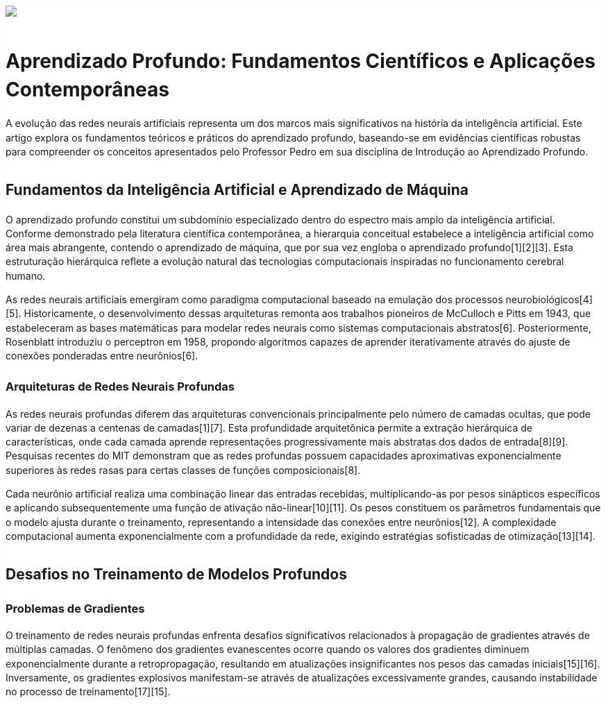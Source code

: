 <img src="https://r2cdn.perplexity.ai/pplx-full-logo-primary-dark%402x.png" style="height:64px;margin-right:32px"/>

# Aprendizado Profundo: Fundamentos Científicos e Aplicações Contemporâneas

A evolução das redes neurais artificiais representa um dos marcos mais significativos na história da inteligência artificial. Este artigo explora os fundamentos teóricos e práticos do aprendizado profundo, baseando-se em evidências científicas robustas para compreender os conceitos apresentados pelo Professor Pedro em sua disciplina de Introdução ao Aprendizado Profundo.

## Fundamentos da Inteligência Artificial e Aprendizado de Máquina

O aprendizado profundo constitui um subdomínio especializado dentro do espectro mais amplo da inteligência artificial. Conforme demonstrado pela literatura científica contemporânea, a hierarquia conceitual estabelece a inteligência artificial como área mais abrangente, contendo o aprendizado de máquina, que por sua vez engloba o aprendizado profundo[1][2][3]. Esta estruturação hierárquica reflete a evolução natural das tecnologias computacionais inspiradas no funcionamento cerebral humano.

As redes neurais artificiais emergiram como paradigma computacional baseado na emulação dos processos neurobiológicos[4][5]. Historicamente, o desenvolvimento dessas arquiteturas remonta aos trabalhos pioneiros de McCulloch e Pitts em 1943, que estabeleceram as bases matemáticas para modelar redes neurais como sistemas computacionais abstratos[6]. Posteriormente, Rosenblatt introduziu o perceptron em 1958, propondo algoritmos capazes de aprender iterativamente através do ajuste de conexões ponderadas entre neurônios[6].

### Arquiteturas de Redes Neurais Profundas

As redes neurais profundas diferem das arquiteturas convencionais principalmente pelo número de camadas ocultas, que pode variar de dezenas a centenas de camadas[1][7]. Esta profundidade arquitetônica permite a extração hierárquica de características, onde cada camada aprende representações progressivamente mais abstratas dos dados de entrada[8][9]. Pesquisas recentes do MIT demonstram que as redes profundas possuem capacidades aproximativas exponencialmente superiores às redes rasas para certas classes de funções composicionais[8].

Cada neurônio artificial realiza uma combinação linear das entradas recebidas, multiplicando-as por pesos sinápticos específicos e aplicando subsequentemente uma função de ativação não-linear[10][11]. Os pesos constituem os parâmetros fundamentais que o modelo ajusta durante o treinamento, representando a intensidade das conexões entre neurônios[12]. A complexidade computacional aumenta exponencialmente com a profundidade da rede, exigindo estratégias sofisticadas de otimização[13][14].

## Desafios no Treinamento de Modelos Profundos

### Problemas de Gradientes

O treinamento de redes neurais profundas enfrenta desafios significativos relacionados à propagação de gradientes através de múltiplas camadas. O fenômeno dos gradientes evanescentes ocorre quando os valores dos gradientes diminuem exponencialmente durante a retropropagação, resultando em atualizações insignificantes nos pesos das camadas iniciais[15][16]. Inversamente, os gradientes explosivos manifestam-se através de atualizações excessivamente grandes, causando instabilidade no processo de treinamento[17][15].

